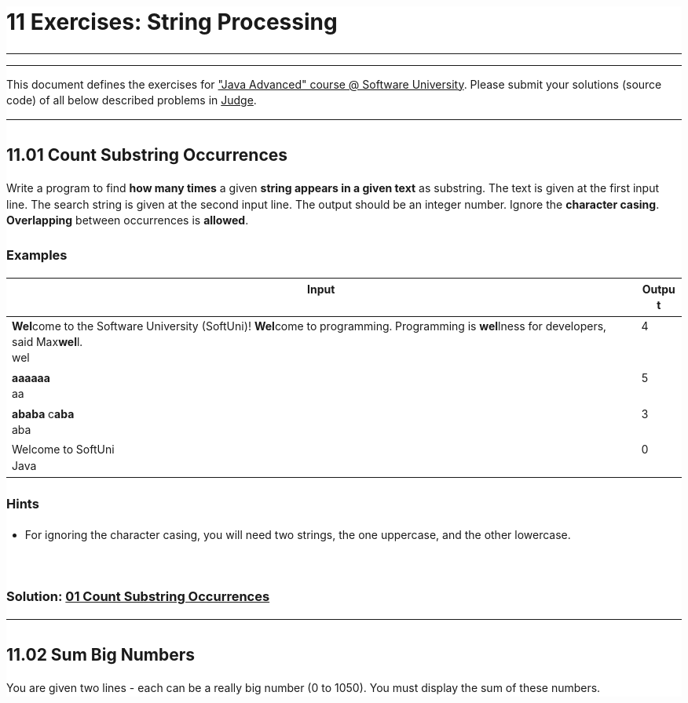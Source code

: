 11 Exercises: String Processing
===============================

---
---

This document defines the exercises for ["Java Advanced" course \@ Software
University](https://softuni.bg/courses/java-advanced). Please submit your
solutions (source code) of all below described problems in
[Judge](https://judge.softuni.bg/Contests/1036/String-Processing-Exercises).

---

11.01 Count Substring Occurrences
---------------------------------

Write a program to find **how many times** a given **string appears in a given
text** as substring. The text is given at the first input line. The search
string is given at the second input line. The output should be an integer
number. Ignore the **character casing**. **Overlapping** between occurrences is
**allowed**.

### Examples

| **Input**                                                                                                                                            | **Output** |
|------------------------------------------------------------------------------------------------------------------------------------------------------|------------|
| **Wel**come to the Software University (SoftUni)! **Wel**come to programming. Programming is **wel**lness for developers, said Max**wel**l.<br/> wel | 4          |
| **aaaaaa** <br/>aa                                                                                                                                   | 5          |
| **ababa** c**aba** <br/>aba                                                                                                                          | 3          |
| Welcome to SoftUni <br/>Java                                                                                                                         | 0          |

### Hints

-   For ignoring the character casing, you will need two strings, the one
    uppercase, and the other lowercase.

<br/>

### Solution: <a title="01 Count Substring Occurrences" href="https://github.com/TsvetanNikolov123/JAVA---Advanced/blob/master/11%20EXERCISE%20STRING%20PROCESSING/p01_CountSubstringOccurrences/CountSubstringOccurrences.java">01 Count Substring Occurrences</a>

---

11.02 Sum Big Numbers
---------------------

You are given two lines - each can be a really big number (0 to 1050). You must
display the sum of these numbers.
